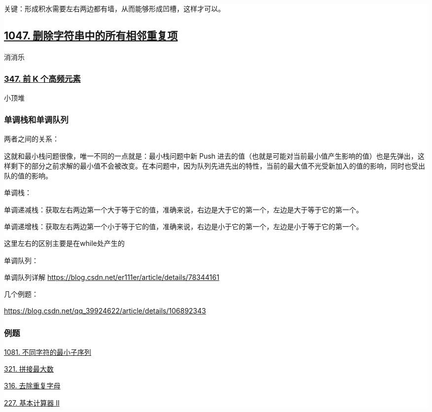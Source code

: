 关键：形成积水需要左右两边都有墙，从而能够形成凹槽，这样才可以。



## [1047. 删除字符串中的所有相邻重复项](https://leetcode-cn.com/problems/remove-all-adjacent-duplicates-in-string/)

消消乐



### [347. 前 K 个高频元素](https://leetcode-cn.com/problems/top-k-frequent-elements/)

小顶堆

### 单调栈和单调队列

两者之间的关系：

这就和最小栈问题很像，唯一不同的一点就是：最小栈问题中新 Push 进去的值（也就是可能对当前最小值产生影响的值）也是先弹出，这样剩下的部分之前求解的最小值不会被改变。在本问题中，因为队列先进先出的特性，当前的最大值不光受新加入的值的影响，同时也受出队的值的影响。

单调栈：

单调递减栈：获取左右两边第一个大于等于它的值，准确来说，右边是大于它的第一个，左边是大于等于它的第一个。

单调递增栈：获取左右两边第一个小于等于它的值，准确来说，右边是小于它的第一个，左边是小于等于它的第一个。

这里左右的区别主要是在while处产生的

单调队列：

单调队列详解 https://blog.csdn.net/er111er/article/details/78344161

几个例题：

https://blog.csdn.net/qq_39924622/article/details/106892343

### 例题

[1081. 不同字符的最小子序列](https://leetcode-cn.com/problems/smallest-subsequence-of-distinct-characters/)

[321. 拼接最大数](https://leetcode-cn.com/problems/create-maximum-number/)

[316. 去除重复字母](https://leetcode-cn.com/problems/remove-duplicate-letters/)

[227. 基本计算器 II](https://leetcode-cn.com/problems/basic-calculator-ii/)
